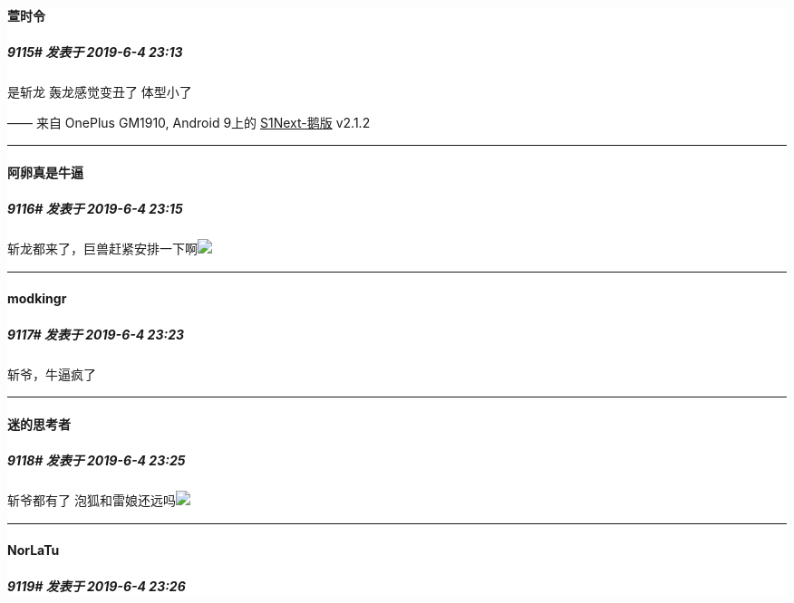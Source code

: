 ####  萱时令  
##### 9115#       发表于 2019-6-4 23:13




是斩龙
轰龙感觉变丑了 体型小了

—— 来自 OnePlus GM1910, Android 9上的 [S1Next-鹅版](https://github.com/ykrank/S1-Next/releases) v2.1.2







-----

####  阿卵真是牛逼  
##### 9116#       发表于 2019-6-4 23:15




斩龙都来了，巨兽赶紧安排一下啊<img src="https://static.saraba1st.com/image/smiley/face2017/127.png" referrerpolicy="no-referrer">







-----

####  modkingr  
##### 9117#       发表于 2019-6-4 23:23




斩爷，牛逼疯了







-----

####  迷的思考者  
##### 9118#       发表于 2019-6-4 23:25




斩爷都有了 泡狐和雷娘还远吗<img src="https://static.saraba1st.com/image/smiley/face2017/018.png" referrerpolicy="no-referrer">







-----

####  NorLaTu  
##### 9119#       发表于 2019-6-4 23:26
